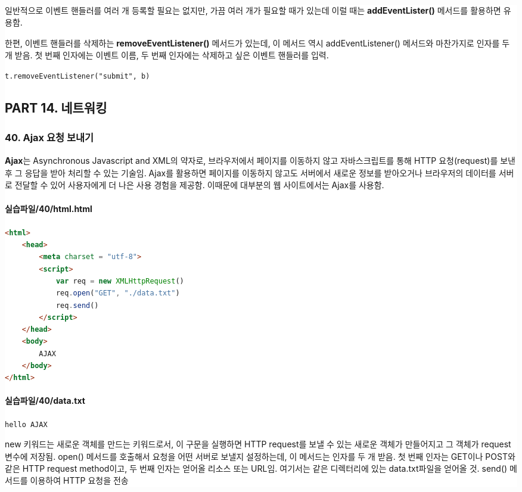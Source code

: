 

일반적으로 이벤트 핸들러를 여러 개 등록할 필요는 없지만, 가끔 여러 개가 필요할 때가 있는데 이럴 때는 **addEventLister()** 메서드를 활용하면 유용함.



한편, 이벤트 핸들러를 삭제하는 **removeEventListener()** 메서드가 있는데, 이 메서드 역시 addEventListener() 메서드와 마찬가지로 인자를 두 개 받음. 첫 번째 인자에는 이벤트 이름, 두 번째 인자에는 삭제하고 싶은 이벤트 핸들러를 입력.

```html
t.removeEventListener("submit", b)
```



## PART 14. 네트워킹

### 40. Ajax 요청 보내기

**Ajax**는 Asynchronous Javascript and XML의 약자로, 브라우저에서 페이지를 이동하지 않고 자바스크립트를 통해 HTTP 요청(request)를 보낸 후 그 응답을 받아 처리할 수 있는 기술임. Ajax를 활용하면 페이지를 이동하지 않고도 서버에서 새로운 정보를 받아오거나 브라우저의 데이터를 서버로 전달할 수 있어 사용자에게 더 나은 사용 경험을 제공함. 이때문에 대부분의 웹 사이트에서는 Ajax를 사용함.



#### 실습파일/40/html.html

```html
<html>
	<head>
		<meta charset = "utf-8">
		<script>
			var req = new XMLHttpRequest()
			req.open("GET", "./data.txt")
			req.send()
		</script>
	</head>
	<body>
		AJAX
	</body>
</html>
```

#### 실습파일/40/data.txt

```
hello AJAX
```

new 키워드는 새로운 객체를 만드는 키워드로서, 이 구문을 실행하면 HTTP request를 보낼 수 있는 새로운 객체가 만들어지고 그 객체가 request 변수에 저장됨. open() 메서드를 호출해서 요청을 어떤 서버로 보낼지 설정하는데, 이 메서드는 인자를 두 개 받음. 첫 번째 인자는 GET이나 POST와 같은 HTTP request method이고, 두 번째 인자는 얻어올 리소스 또는 URL임. 여기서는 같은 디렉터리에 있는 data.txt파일을 얻어올 것. send() 메서드를 이용하여 HTTP 요청을 전송
